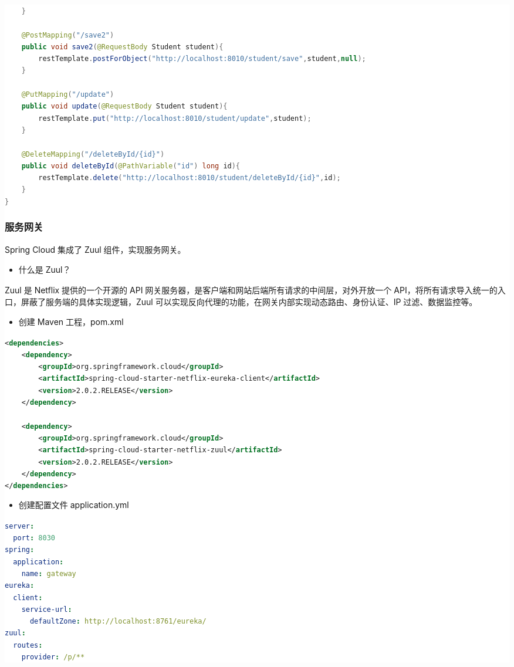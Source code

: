 ```java
    }
 
    @PostMapping("/save2")
    public void save2(@RequestBody Student student){
        restTemplate.postForObject("http://localhost:8010/student/save",student,null);
    }
 
    @PutMapping("/update")
    public void update(@RequestBody Student student){
        restTemplate.put("http://localhost:8010/student/update",student);
    }
 
    @DeleteMapping("/deleteById/{id}")
    public void deleteById(@PathVariable("id") long id){
        restTemplate.delete("http://localhost:8010/student/deleteById/{id}",id);
    }
}
```
 
### 服务网关
 
Spring Cloud 集成了 Zuul 组件，实现服务网关。
 
- 什么是 Zuul？
 
Zuul 是 Netflix 提供的一个开源的 API 网关服务器，是客户端和网站后端所有请求的中间层，对外开放一个 API，将所有请求导入统一的入口，屏蔽了服务端的具体实现逻辑，Zuul 可以实现反向代理的功能，在网关内部实现动态路由、身份认证、IP 过滤、数据监控等。
 
- 创建 Maven 工程，pom.xml
 
```xml
<dependencies>
    <dependency>
        <groupId>org.springframework.cloud</groupId>
        <artifactId>spring-cloud-starter-netflix-eureka-client</artifactId>
        <version>2.0.2.RELEASE</version>
    </dependency>
 
    <dependency>
        <groupId>org.springframework.cloud</groupId>
        <artifactId>spring-cloud-starter-netflix-zuul</artifactId>
        <version>2.0.2.RELEASE</version>
    </dependency>
</dependencies>
```
 
- 创建配置文件 application.yml
 
```yaml
server:
  port: 8030
spring:
  application:
    name: gateway
eureka:
  client:
    service-url:
      defaultZone: http://localhost:8761/eureka/
zuul:
  routes:
    provider: /p/**
```
 